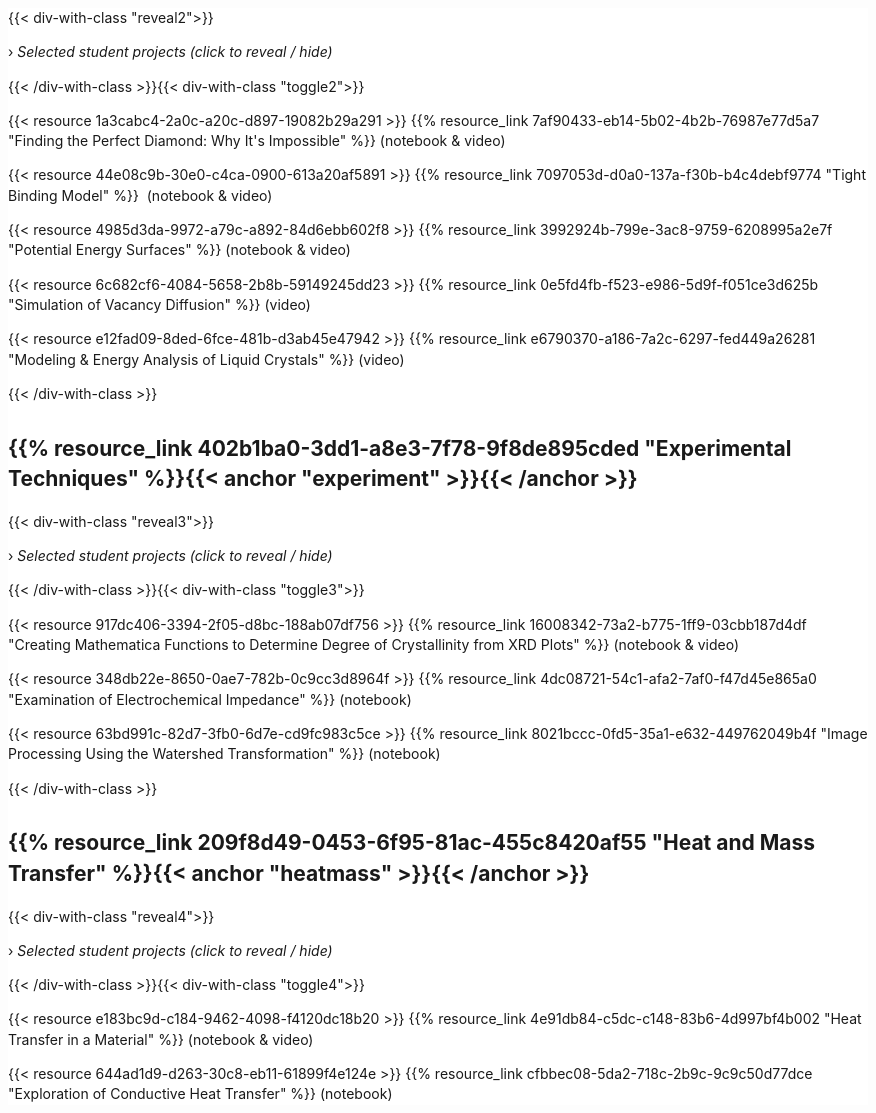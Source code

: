 {{< div-with-class "reveal2">}}

› _Selected student projects (click to reveal / hide)_

{{< /div-with-class >}}{{< div-with-class "toggle2">}}

{{< resource 1a3cabc4-2a0c-a20c-d897-19082b29a291 >}} {{% resource_link 7af90433-eb14-5b02-4b2b-76987e77d5a7 "Finding the Perfect Diamond: Why It's Impossible" %}} (notebook & video)

{{< resource 44e08c9b-30e0-c4ca-0900-613a20af5891 >}} {{% resource_link 7097053d-d0a0-137a-f30b-b4c4debf9774 "Tight Binding Model" %}}  (notebook & video)

{{< resource 4985d3da-9972-a79c-a892-84d6ebb602f8 >}} {{% resource_link 3992924b-799e-3ac8-9759-6208995a2e7f "Potential Energy Surfaces" %}}﻿ (notebook & video)

{{< resource 6c682cf6-4084-5658-2b8b-59149245dd23 >}} {{% resource_link 0e5fd4fb-f523-e986-5d9f-f051ce3d625b "Simulation of Vacancy Diffusion" %}} (video)

{{< resource e12fad09-8ded-6fce-481b-d3ab45e47942 >}} {{% resource_link e6790370-a186-7a2c-6297-fed449a26281 "Modeling & Energy Analysis of Liquid Crystals" %}} (video)

{{< /div-with-class >}}

{{% resource_link 402b1ba0-3dd1-a8e3-7f78-9f8de895cded "Experimental Techniques" %}}{{< anchor "experiment" >}}{{< /anchor >}}
--------------------------------------------------------------------------------------------------------------------------------------------

{{< div-with-class "reveal3">}}

› _Selected student projects (click to reveal / hide)_

{{< /div-with-class >}}{{< div-with-class "toggle3">}}

{{< resource 917dc406-3394-2f05-d8bc-188ab07df756 >}} {{% resource_link 16008342-73a2-b775-1ff9-03cbb187d4df "Creating Mathematica Functions to Determine Degree of Crystallinity from XRD Plots" %}} (notebook & video)

{{< resource 348db22e-8650-0ae7-782b-0c9cc3d8964f >}} {{% resource_link 4dc08721-54c1-afa2-7af0-f47d45e865a0 "Examination of Electrochemical Impedance" %}} (notebook)

{{< resource 63bd991c-82d7-3fb0-6d7e-cd9fc983c5ce >}} {{% resource_link 8021bccc-0fd5-35a1-e632-449762049b4f "Image Processing Using the Watershed Transformation" %}} (notebook)

{{< /div-with-class >}}

{{% resource_link 209f8d49-0453-6f95-81ac-455c8420af55 "Heat and Mass Transfer" %}}{{< anchor "heatmass" >}}{{< /anchor >}}
----------------------------------------------------------------------------------------------------------------------------------------

{{< div-with-class "reveal4">}}

› _Selected student projects (click to reveal / hide)_

{{< /div-with-class >}}{{< div-with-class "toggle4">}}

{{< resource e183bc9d-c184-9462-4098-f4120dc18b20 >}} {{% resource_link 4e91db84-c5dc-c148-83b6-4d997bf4b002 "Heat Transfer in a Material" %}}﻿ (notebook & video)

{{< resource 644ad1d9-d263-30c8-eb11-61899f4e124e >}} {{% resource_link cfbbec08-5da2-718c-2b9c-9c9c50d77dce "Exploration of Conductive Heat Transfer" %}} (notebook)
